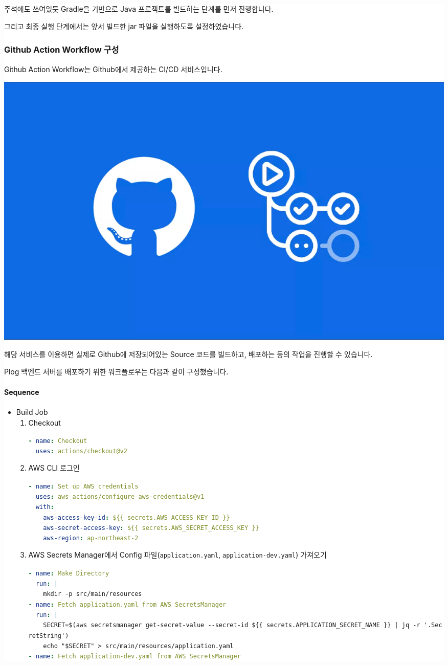 주석에도 쓰여있듯 Gradle을 기반으로 Java 프로젝트를 빌드하는 단계를 먼저 진행합니다.

그리고 최종 실행 단계에서는 앞서 빌드한 jar 파일을 실행하도록 설정하였습니다.

### Github Action Workflow 구성
Github Action Workflow는 Github에서 제공하는 CI/CD 서비스입니다.

![image](asset/images/backend_deploy_sequence-1699692538577.png)

해당 서비스를 이용하면 실제로 Github에 저장되어있는 Source 코드를 빌드하고, 배포하는 등의 작업을 진행할 수 있습니다.

Plog 백엔드 서버를 배포하기 위한 워크플로우는 다음과 같이 구성했습니다.
#### Sequence
- Build Job
  1. Checkout
        ```yaml {filename="/.github/workflows/deploy-dev.yaml"}
        - name: Checkout
          uses: actions/checkout@v2
        ```
  2. AWS CLI 로그인
        ```yaml {filename="/.github/workflows/deploy-dev.yaml"}
        - name: Set up AWS credentials
          uses: aws-actions/configure-aws-credentials@v1
          with:
            aws-access-key-id: ${{ secrets.AWS_ACCESS_KEY_ID }}
            aws-secret-access-key: ${{ secrets.AWS_SECRET_ACCESS_KEY }}
            aws-region: ap-northeast-2
        ```
  3. AWS Secrets Manager에서 Config 파일(`application.yaml`, `application-dev.yaml`) 가져오기
        ```yaml {filename="/.github/workflows/deploy-dev.yaml"}
        - name: Make Directory
          run: |
            mkdir -p src/main/resources
        - name: Fetch application.yaml from AWS SecretsManager
          run: |
            SECRET=$(aws secretsmanager get-secret-value --secret-id ${{ secrets.APPLICATION_SECRET_NAME }} | jq -r '.SecretString')
            echo "$SECRET" > src/main/resources/application.yaml
        - name: Fetch application-dev.yaml from AWS SecretsManager